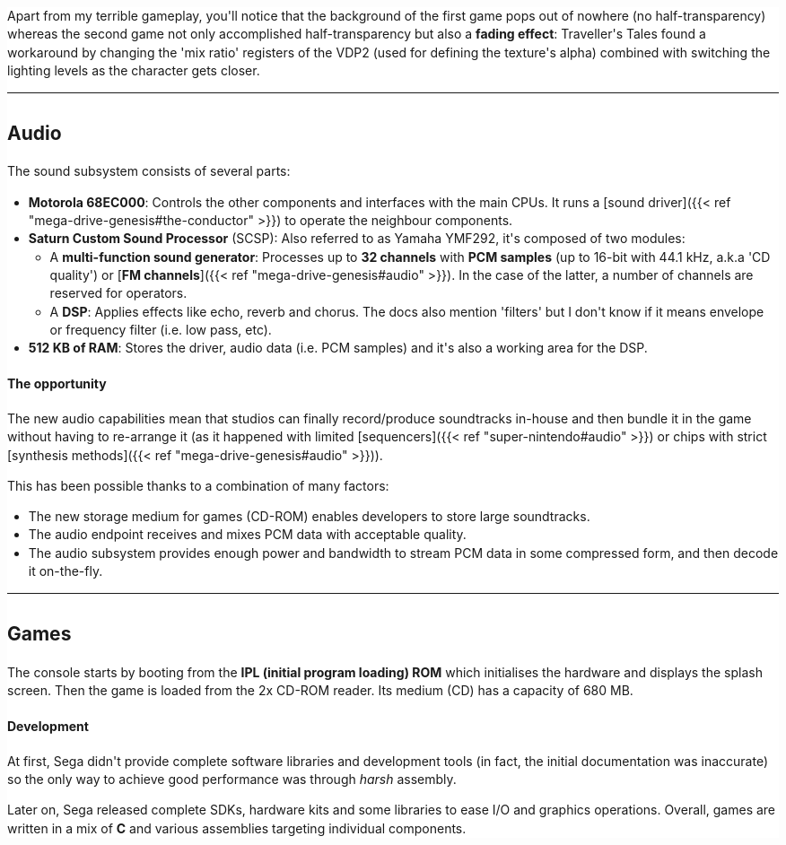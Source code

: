 Apart from my terrible gameplay, you'll notice that the background of the first game pops out of nowhere (no half-transparency) whereas the second game not only accomplished half-transparency but also a **fading effect**: Traveller's Tales found a workaround by changing the 'mix ratio' registers of the VDP2 (used for defining the texture's alpha) combined with switching the lighting levels as the character gets closer.

---

## Audio

The sound subsystem consists of several parts:
- **Motorola 68EC000**: Controls the other components and interfaces with the main CPUs. It runs a [sound driver]({{< ref "mega-drive-genesis#the-conductor" >}}) to operate the neighbour components.
- **Saturn Custom Sound Processor** (SCSP): Also referred to as Yamaha YMF292, it's composed of two modules:
  - A **multi-function sound generator**: Processes up to **32 channels** with **PCM samples** (up to 16-bit with 44.1 kHz, a.k.a 'CD quality') or [**FM channels**]({{< ref "mega-drive-genesis#audio" >}}). In the case of the latter, a number of channels are reserved for operators.
  - A **DSP**: Applies effects like echo, reverb and chorus. The docs also mention 'filters' but I don't know if it means envelope or frequency filter (i.e. low pass, etc).
- **512 KB of RAM**: Stores the driver, audio data (i.e. PCM samples) and it's also a working area for the DSP.

#### The opportunity

The new audio capabilities mean that studios can finally record/produce soundtracks in-house and then bundle it in the game without having to re-arrange it (as it happened with limited [sequencers]({{< ref "super-nintendo#audio" >}}) or chips with strict [synthesis methods]({{< ref "mega-drive-genesis#audio" >}})).

This has been possible thanks to a combination of many factors:
- The new storage medium for games (CD-ROM) enables developers to store large soundtracks.
- The audio endpoint receives and mixes PCM data with acceptable quality.
- The audio subsystem provides enough power and bandwidth to stream PCM data in some compressed form, and then decode it on-the-fly.

---

## Games

The console starts by booting from the **IPL (initial program loading) ROM** which initialises the hardware and displays the splash screen. Then the game is loaded from the 2x CD-ROM reader. Its medium (CD) has a capacity of 680 MB.

#### Development

At first, Sega didn't provide complete software libraries and development tools (in fact, the initial documentation was inaccurate) so the only way to achieve good performance was through *harsh* assembly.

Later on, Sega released complete SDKs, hardware kits and some libraries to ease I/O and graphics operations. Overall, games are written in a mix of **C** and various assemblies targeting individual components.
